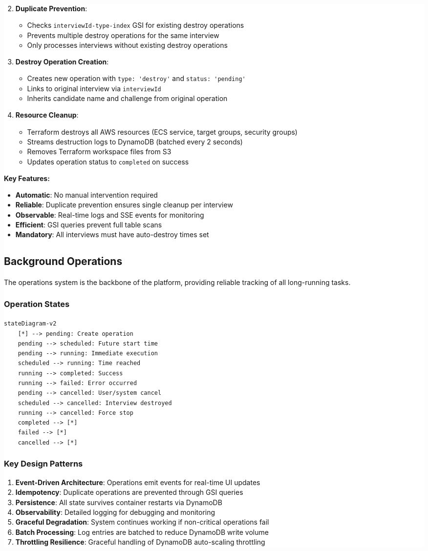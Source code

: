 2. **Duplicate Prevention**:
    - Checks `interviewId-type-index` GSI for existing destroy operations
    - Prevents multiple destroy operations for the same interview
    - Only processes interviews without existing destroy operations

3. **Destroy Operation Creation**:
    - Creates new operation with `type: 'destroy'` and `status: 'pending'`
    - Links to original interview via `interviewId`
    - Inherits candidate name and challenge from original operation

4. **Resource Cleanup**:
    - Terraform destroys all AWS resources (ECS service, target groups, security groups)
    - Streams destruction logs to DynamoDB (batched every 2 seconds)
    - Removes Terraform workspace files from S3
    - Updates operation status to `completed` on success

**Key Features:**

- **Automatic**: No manual intervention required
- **Reliable**: Duplicate prevention ensures single cleanup per interview
- **Observable**: Real-time logs and SSE events for monitoring
- **Efficient**: GSI queries prevent full table scans
- **Mandatory**: All interviews must have auto-destroy times set

## Background Operations

The operations system is the backbone of the platform, providing reliable tracking of all long-running tasks.

### Operation States

```mermaid
stateDiagram-v2
    [*] --> pending: Create operation
    pending --> scheduled: Future start time
    pending --> running: Immediate execution
    scheduled --> running: Time reached
    running --> completed: Success
    running --> failed: Error occurred
    pending --> cancelled: User/system cancel
    scheduled --> cancelled: Interview destroyed
    running --> cancelled: Force stop
    completed --> [*]
    failed --> [*]
    cancelled --> [*]
```

### Key Design Patterns

1. **Event-Driven Architecture**: Operations emit events for real-time UI updates
2. **Idempotency**: Duplicate operations are prevented through GSI queries
3. **Persistence**: All state survives container restarts via DynamoDB
4. **Observability**: Detailed logging for debugging and monitoring
5. **Graceful Degradation**: System continues working if non-critical operations fail
6. **Batch Processing**: Log entries are batched to reduce DynamoDB write volume
7. **Throttling Resilience**: Graceful handling of DynamoDB auto-scaling throttling

